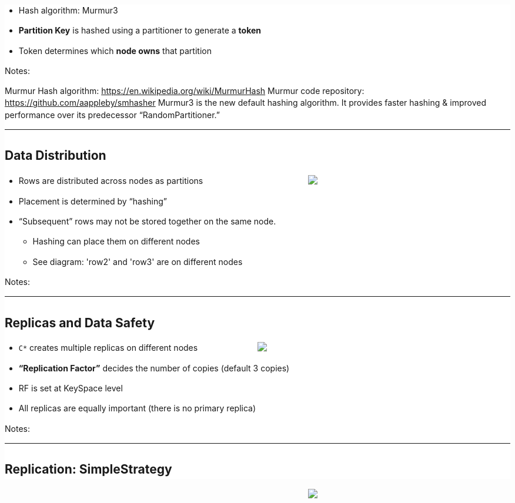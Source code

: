  * Hash algorithm: Murmur3

 * **Partition Key** is hashed using a partitioner to generate a **token**

 * Token determines which **node owns** that partition

Notes: 

Murmur Hash algorithm: https://en.wikipedia.org/wiki/MurmurHash
Murmur code repository: https://github.com/aappleby/smhasher
Murmur3 is the new default hashing algorithm.  It provides faster hashing & improved performance over its predecessor “RandomPartitioner.” 


---

## Data Distribution

<img src="../../assets/images/cassandra/cluster3.png"  style="width:40%;float:right;"/>

 * Rows are distributed across nodes as partitions

 * Placement is determined by “hashing”

 * “Subsequent” rows may not be stored together on the same node.

     - Hashing can place them on different nodes

     - See diagram: 'row2' and 'row3' are on different nodes 


Notes: 




---

## Replicas and Data Safety

<img src="../../assets/images/cassandra/replica.png"  style="width:50%;float:right;"/>


 * `C*` creates multiple replicas on different nodes

 *  **“Replication Factor”**  decides the number of copies (default 3 copies)

 * RF is set at KeySpace level

 * All replicas are equally important (there is no primary replica)

Notes: 




---

## Replication: SimpleStrategy

<img src="../../assets/images/cassandra/replication.png" style="width:40%;float:right;"/>
